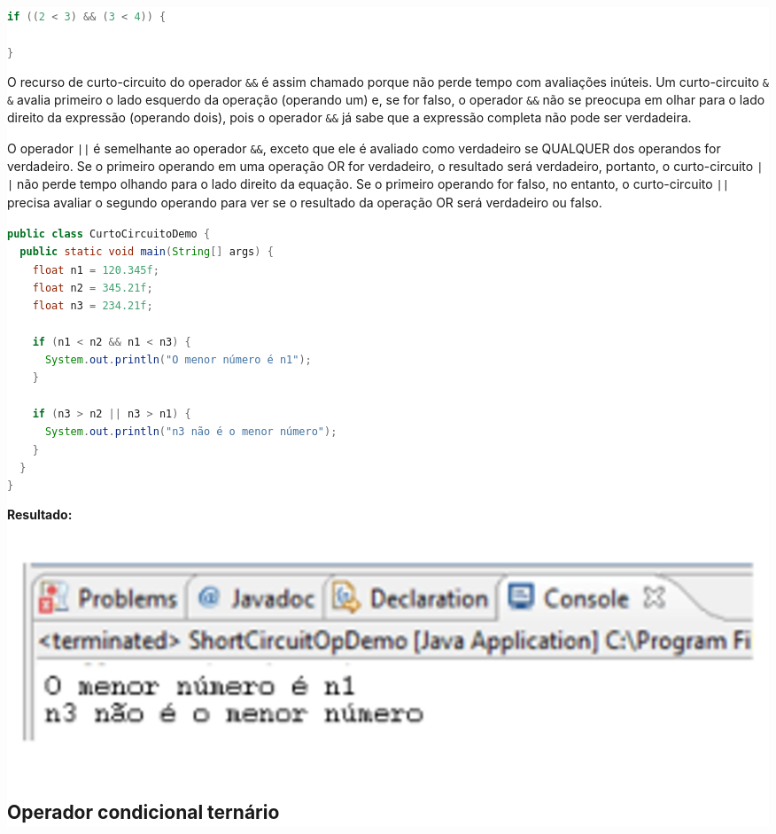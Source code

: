 ```java
if ((2 < 3) && (3 < 4)) {

}
```

O recurso de curto-circuito do operador `&&` é assim chamado porque não perde tempo com avaliações inúteis. Um curto-circuito `&&` avalia primeiro o lado esquerdo da operação (operando um) e, se for falso, o operador `&&` não se preocupa em olhar para o lado direito da expressão (operando dois), pois o operador `&&` já sabe que a expressão completa não pode ser verdadeira.

O operador `||` é semelhante ao operador `&&`, exceto que ele é avaliado como verdadeiro se QUALQUER dos operandos for verdadeiro. Se o primeiro operando em uma operação OR for verdadeiro, o resultado será verdadeiro, portanto, o curto-circuito `||` não perde tempo olhando para o lado direito da equação. Se o primeiro operando for falso, no entanto, o curto-circuito `||` precisa avaliar o segundo operando para ver se o resultado da operação OR será verdadeiro ou falso.

```java
public class CurtoCircuitoDemo {
  public static void main(String[] args) {
    float n1 = 120.345f;
    float n2 = 345.21f;
    float n3 = 234.21f;

    if (n1 < n2 && n1 < n3) {
      System.out.println("O menor número é n1");
    }

    if (n3 > n2 || n3 > n1) {
      System.out.println("n3 não é o menor número");
    }
  }
}
```

**Resultado:**

![img 03](./assets/cs04-03.png)

## Operador condicional ternário
